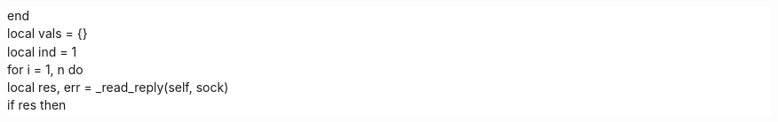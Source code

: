 <span class="keyword">end</span></span><br/><span class="line">        <span class="keyword">local</span> vals = {}</span><br/><span class="line">        <span class="keyword">local</span> ind = <span class="number">1</span></span><br/><span class="line">        <span class="keyword">for</span> i = <span class="number">1</span>, n <span class="keyword">do</span></span><br/><span class="line">            <span class="keyword">local</span> res, err = _read_reply(self, sock)</span><br/><span class="line">            <span class="keyword">if</span> res <span class="keyword">then</span></span><br/><span class="line">